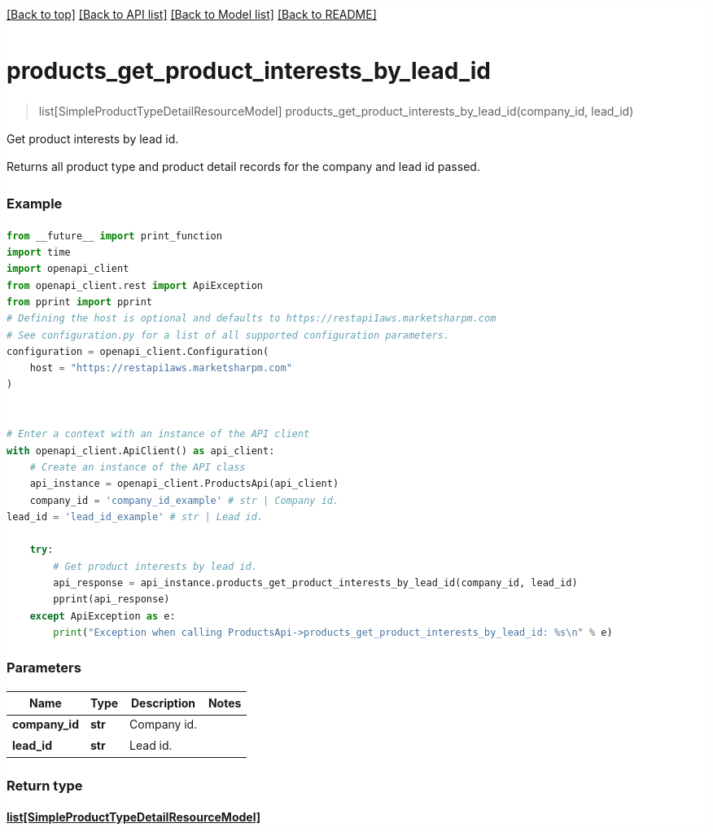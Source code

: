 [[Back to top]](#) [[Back to API list]](../README.md#documentation-for-api-endpoints) [[Back to Model list]](../README.md#documentation-for-models) [[Back to README]](../README.md)

# **products_get_product_interests_by_lead_id**
> list[SimpleProductTypeDetailResourceModel] products_get_product_interests_by_lead_id(company_id, lead_id)

Get product interests by lead id.

Returns all product type and product detail records for the company and lead id passed.

### Example

```python
from __future__ import print_function
import time
import openapi_client
from openapi_client.rest import ApiException
from pprint import pprint
# Defining the host is optional and defaults to https://restapi1aws.marketsharpm.com
# See configuration.py for a list of all supported configuration parameters.
configuration = openapi_client.Configuration(
    host = "https://restapi1aws.marketsharpm.com"
)


# Enter a context with an instance of the API client
with openapi_client.ApiClient() as api_client:
    # Create an instance of the API class
    api_instance = openapi_client.ProductsApi(api_client)
    company_id = 'company_id_example' # str | Company id.
lead_id = 'lead_id_example' # str | Lead id.

    try:
        # Get product interests by lead id.
        api_response = api_instance.products_get_product_interests_by_lead_id(company_id, lead_id)
        pprint(api_response)
    except ApiException as e:
        print("Exception when calling ProductsApi->products_get_product_interests_by_lead_id: %s\n" % e)
```

### Parameters

Name | Type | Description  | Notes
------------- | ------------- | ------------- | -------------
 **company_id** | **str**| Company id. | 
 **lead_id** | **str**| Lead id. | 

### Return type

[**list[SimpleProductTypeDetailResourceModel]**](SimpleProductTypeDetailResourceModel.md)
